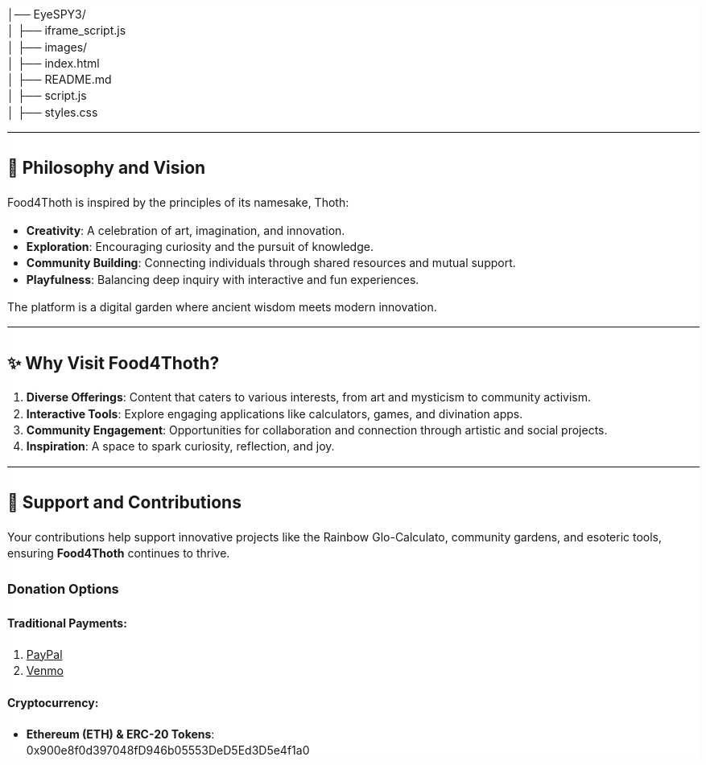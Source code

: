 


      
│── EyeSPY3/      
│   ├── iframe_script.js      
│   ├── images/      
│   ├── index.html            
│   ├── README.md      
│   ├── script.js      
│   ├── styles.css     

---

## 🌌 Philosophy and Vision

Food4Thoth is inspired by the principles of its namesake, Thoth:
- **Creativity**: A celebration of art, imagination, and innovation.
- **Exploration**: Encouraging curiosity and the pursuit of knowledge.
- **Community Building**: Connecting individuals through shared resources and mutual support.
- **Playfulness**: Balancing deep inquiry with interactive and fun experiences.

The platform is a digital garden where ancient wisdom meets modern innovation.

---

## ✨ Why Visit Food4Thoth?

1. **Diverse Offerings**: Content that caters to various interests, from art and mysticism to community activism.
2. **Interactive Tools**: Explore engaging applications like calculators, games, and divination apps.
3. **Community Engagement**: Opportunities for collaboration and connection through artistic and social projects.
4. **Inspiration**: A space to spark curiosity, reflection, and joy.

---

## 🤝 Support and Contributions

Your contributions help support innovative projects like the Rainbow Glo-Calculato, community gardens, and esoteric tools, ensuring **Food4Thoth** continues to thrive.

### Donation Options

#### Traditional Payments:
1. [PayPal](https://paypal.me/artabillies)
2. [Venmo](https://venmo.com/u/DeJahnvu)

#### Cryptocurrency:
- **Ethereum (ETH) & ERC-20 Tokens**:  
  <div class="wrap">0x900e8f0d397048fD946b05553DeD5Ed3D5e4f1a0</div>  
  
